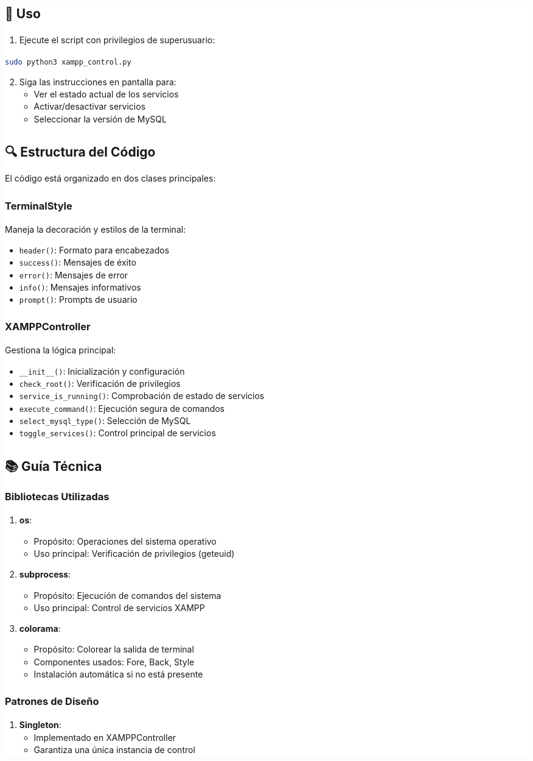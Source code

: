 ## 🚀 Uso
1. Ejecute el script con privilegios de superusuario:
```bash
sudo python3 xampp_control.py
```

2. Siga las instrucciones en pantalla para:
   - Ver el estado actual de los servicios
   - Activar/desactivar servicios
   - Seleccionar la versión de MySQL

## 🔍 Estructura del Código
El código está organizado en dos clases principales:

### TerminalStyle
Maneja la decoración y estilos de la terminal:
- `header()`: Formato para encabezados
- `success()`: Mensajes de éxito
- `error()`: Mensajes de error
- `info()`: Mensajes informativos
- `prompt()`: Prompts de usuario

### XAMPPController
Gestiona la lógica principal:
- `__init__()`: Inicialización y configuración
- `check_root()`: Verificación de privilegios
- `service_is_running()`: Comprobación de estado de servicios
- `execute_command()`: Ejecución segura de comandos
- `select_mysql_type()`: Selección de MySQL
- `toggle_services()`: Control principal de servicios

## 📚 Guía Técnica

### Bibliotecas Utilizadas
1. **os**: 
   - Propósito: Operaciones del sistema operativo
   - Uso principal: Verificación de privilegios (geteuid)

2. **subprocess**: 
   - Propósito: Ejecución de comandos del sistema
   - Uso principal: Control de servicios XAMPP

3. **colorama**: 
   - Propósito: Colorear la salida de terminal
   - Componentes usados: Fore, Back, Style
   - Instalación automática si no está presente

### Patrones de Diseño
1. **Singleton**: 
   - Implementado en XAMPPController
   - Garantiza una única instancia de control
